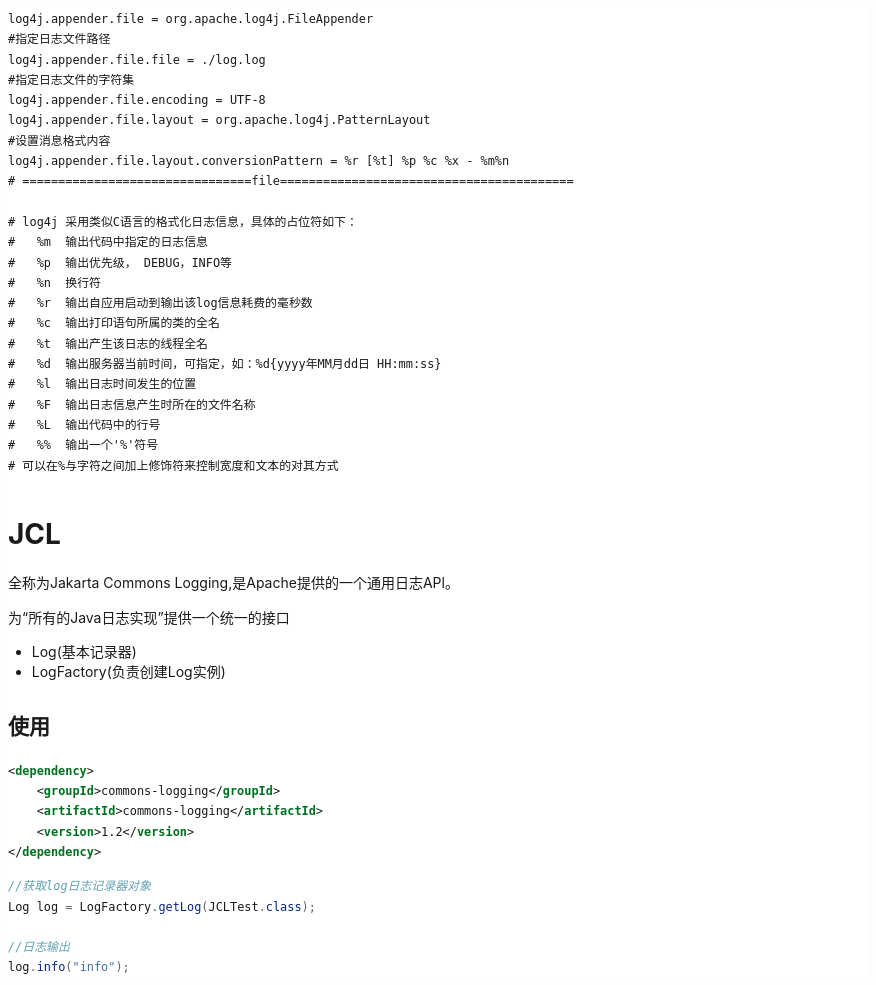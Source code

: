 ```properties
log4j.appender.file = org.apache.log4j.FileAppender
#指定日志文件路径
log4j.appender.file.file = ./log.log
#指定日志文件的字符集
log4j.appender.file.encoding = UTF-8
log4j.appender.file.layout = org.apache.log4j.PatternLayout
#设置消息格式内容
log4j.appender.file.layout.conversionPattern = %r [%t] %p %c %x - %m%n
# ================================file=========================================

# log4j 采用类似C语言的格式化日志信息，具体的占位符如下：
#	%m	输出代码中指定的日志信息
#	%p	输出优先级， DEBUG，INFO等
#	%n	换行符
#	%r	输出自应用启动到输出该log信息耗费的毫秒数
#	%c	输出打印语句所属的类的全名
#	%t	输出产生该日志的线程全名
#	%d	输出服务器当前时间，可指定，如：%d{yyyy年MM月dd日 HH:mm:ss}
#	%l	输出日志时间发生的位置
#	%F	输出日志信息产生时所在的文件名称
#	%L	输出代码中的行号
#	%%	输出一个'%'符号
# 可以在%与字符之间加上修饰符来控制宽度和文本的对其方式
```

# JCL

全称为Jakarta Commons Logging,是Apache提供的一个通用日志APl。

为“所有的Java日志实现”提供一个统一的接口

+ Log(基本记录器)
+ LogFactory(负责创建Log实例)

## 使用

```xml
<dependency>
    <groupId>commons-logging</groupId>
    <artifactId>commons-logging</artifactId>
    <version>1.2</version>
</dependency>
```

```java
//获取log日志记录器对象
Log log = LogFactory.getLog(JCLTest.class);

//日志输出
log.info("info");
```
